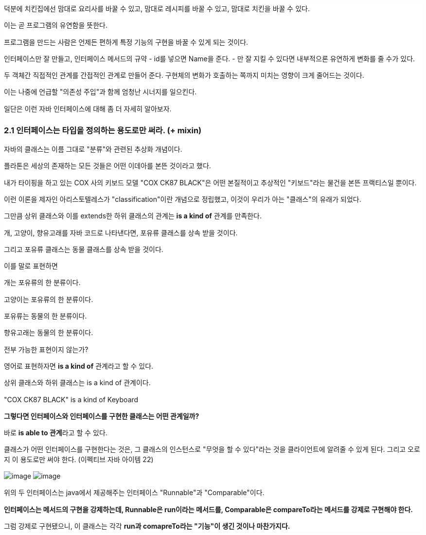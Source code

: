 덕분에 치킨집에선 맘대로 요리사를 바꿀 수 있고, 맘대로 레시피를 바꿀 수 있고, 맘대로 치킨을 바꿀 수 있다.

이는 곧 프로그램의 유연함을 뜻한다.

프로그램을 만드는 사람은 언제든 편하게 특정 기능의 구현을 바꿀 수 있게 되는 것이다.

인터페이스만 잘 만들고, 인터페이스 메서드의 규약 - id를 넣으면 Name을 준다. - 만 잘 지킬 수 있다면 내부적으론 유연하게 변화를 줄 수가 있다.

두 객체간 직접적인 관계를 간접적인 관계로 만들어 준다. 구현체의 변화가 호출하는 쪽까지 미치는 영향이 크게 줄어드는 것이다. 

이는 나중에 언급할 "의존성 주입"과 함께 엄청난 시너지를 일으킨다.

일단은 이런 자바 인터페이스에 대해 좀 더 자세히 알아보자.

### 2.1 인터페이스는 타입을 정의하는 용도로만 써라. (+ mixin)

자바의 클래스는 이름 그대로 "분류"와 관련된 추상화 개념이다.

플라톤은 세상의 존재하는 모든 것들은 어떤 이데아를 본뜬 것이라고 했다.

내가 타이핑을 하고 있는 COX 사의 키보드 모델 "COX CK87 BLACK"은 어떤 본질적이고 추상적인 "키보드"라는 물건을 본뜬 프랙티스일 뿐이다.

이런 이론을 제자인 아리스토텔레스가 "classification"이란 개념으로 정립했고, 이것이 우리가 아는 "클래스"의 유래가 되었다.

그만큼 상위 클래스와 이를 extends한 하위 클래스의 관계는 **is a kind of** 관계를 만족한다.

개, 고양이, 향유고래를 자바 코드로 나타낸다면, 포유류 클래스를 상속 받을 것이다.

그리고 포유류 클래스는 동물 클래스를 상속 받을 것이다.

이를 말로 표현하면

개는 포유류의 한 분류이다.

고양이는 포유류의 한 분류이다.

포유류는 동물의 한 분류이다.

향유고래는 동물의 한 분류이다.

전부 가능한 표현이지 않는가?

영어로 표현하자면 **is a kind of** 관계라고 할 수 있다.

상위 클래스와 하위 클래스는 is a kind of 관계이다.

"COX CK87 BLACK" is a kind of Keyboard

**그렇다면 인터페이스와 인터페이스를 구현한 클래스는 어떤 관계일까?**

바로 **is able to 관계**라고 할 수 있다.

클래스가 어떤 인터페이스를 구현한다는 것은, 그 클래스의 인스턴스로 "무엇을 할 수 있다"라는 것을 클라이언트에 알려줄 수 있게 된다. 그리고 오로지 이 용도로만 써야 한다. (이펙티브 자바 아이템 22)

![image](https://github.com/binary-ho/TIL-public/assets/71186266/116f3c98-1309-4b55-b44e-84c05a74be7e)
![image](https://github.com/binary-ho/TIL-public/assets/71186266/c2c8d07f-90de-4d2f-879f-fecd76b29a01)

위의 두 인터페이스는 java에서 제공해주는 인터페이스 "Runnable"과 "Comparable"이다.

**인터페이스는 메서드의 구현을 강제하는데, Runnable은 run이라는 메서드를, Comparable은 compareTo라는 메서드를 강제로 구현해야 한다.**

그럼 강제로 구현됐으니, 이 클래스는 각각 **run과 comapreTo라는 "기능"이 생긴 것이나 마찬가지다.**

